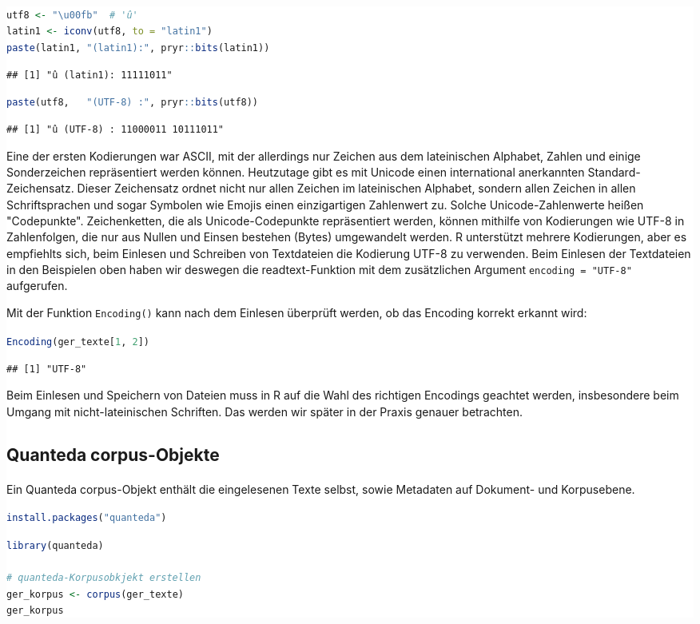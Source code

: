 
```r
utf8 <- "\u00fb"  # 'û'
latin1 <- iconv(utf8, to = "latin1")
paste(latin1, "(latin1):", pryr::bits(latin1))
```

```
## [1] "û (latin1): 11111011"
```

```r
paste(utf8,   "(UTF-8) :", pryr::bits(utf8))
```

```
## [1] "û (UTF-8) : 11000011 10111011"
```

Eine der ersten Kodierungen war ASCII, mit der allerdings nur Zeichen aus dem lateinischen Alphabet, Zahlen und einige Sonderzeichen repräsentiert werden können. Heutzutage gibt es mit Unicode einen international anerkannten Standard-Zeichensatz. Dieser Zeichensatz ordnet nicht nur allen Zeichen im lateinischen Alphabet, sondern allen Zeichen in allen Schriftsprachen und sogar Symbolen wie Emojis einen einzigartigen Zahlenwert zu. Solche Unicode-Zahlenwerte heißen "Codepunkte". Zeichenketten, die als Unicode-Codepunkte repräsentiert werden, können mithilfe von Kodierungen wie UTF-8 in Zahlenfolgen, die nur aus Nullen und Einsen bestehen (Bytes) umgewandelt werden. R unterstützt mehrere Kodierungen, aber es empfiehlts sich, beim Einlesen und Schreiben von Textdateien die Kodierung UTF-8 zu verwenden. Beim Einlesen der Textdateien in den Beispielen oben haben wir deswegen die readtext-Funktion mit dem zusätzlichen Argument `encoding = "UTF-8"` aufgerufen. 

Mit der Funktion `Encoding()` kann nach dem  Einlesen überprüft werden, ob das Encoding korrekt erkannt wird: 


```r
Encoding(ger_texte[1, 2])
```

```
## [1] "UTF-8"
```



Beim Einlesen und Speichern von Dateien muss in R auf die Wahl des richtigen Encodings geachtet werden, insbesondere beim Umgang mit nicht-lateinischen Schriften. Das werden wir später in der Praxis genauer betrachten.


## Quanteda corpus-Objekte 

Ein Quanteda corpus-Objekt enthält die eingelesenen Texte selbst, sowie Metadaten auf Dokument- und Korpusebene. 


```r
install.packages("quanteda")
```


```r
library(quanteda)

# quanteda-Korpusobkjekt erstellen
ger_korpus <- corpus(ger_texte)
ger_korpus
```
